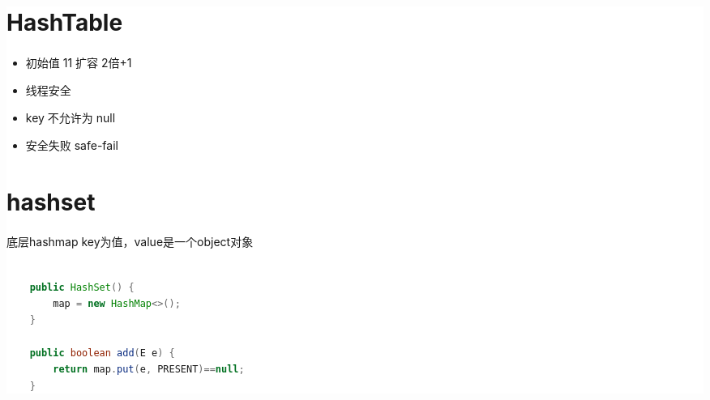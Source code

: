 # HashTable

- 初始值 11    扩容 2倍+1

- 线程安全

- key 不允许为 null

- 安全失败 safe-fail

#  hashset

底层hashmap key为值，value是一个object对象

```java

    public HashSet() {
        map = new HashMap<>();
    }

    public boolean add(E e) {
        return map.put(e, PRESENT)==null;
    }
```

  